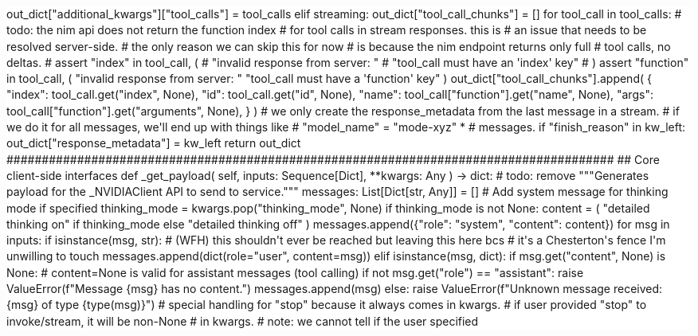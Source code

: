 out_dict["additional_kwargs"]["tool_calls"] = tool_calls                 elif streaming:                     out_dict["tool_call_chunks"] = []                     for tool_call in tool_calls:                         # todo: the nim api does not return the function index                         #       for tool calls in stream responses. this is                         #       an issue that needs to be resolved server-side.                         #       the only reason we can skip this for now                         #       is because the nim endpoint returns only full                         #       tool calls, no deltas.                         # assert "index" in tool_call, (                         #     "invalid response from server: "                         #     "tool_call must have an 'index' key"                         # )                         assert "function" in tool_call, (                             "invalid response from server: "                             "tool_call must have a 'function' key"                         )                         out_dict["tool_call_chunks"].append(                             {                                 "index": tool_call.get("index", None),                                 "id": tool_call.get("id", None),                                 "name": tool_call["function"].get("name", None),                                 "args": tool_call["function"].get("arguments", None),                             }                         )             # we only create the response_metadata from the last message in a stream.             # if we do it for all messages, we'll end up with things like             # "model_name" = "mode-xyz" * # messages.             if "finish_reason" in kw_left:                 out_dict["response_metadata"] = kw_left             return out_dict              ######################################################################################         ## Core client-side interfaces              def _get_payload(             self, inputs: Sequence[Dict], **kwargs: Any         ) -> dict:  # todo: remove             """Generates payload for the _NVIDIAClient API to send to service."""             messages: List[Dict[str, Any]] = []                  # Add system message for thinking mode if specified             thinking_mode = kwargs.pop("thinking_mode", None)             if thinking_mode is not None:                 content = (                     "detailed thinking on" if thinking_mode else "detailed thinking off"                 )                 messages.append({"role": "system", "content": content})                  for msg in inputs:                 if isinstance(msg, str):                     # (WFH) this shouldn't ever be reached but leaving this here bcs                     # it's a Chesterton's fence I'm unwilling to touch                     messages.append(dict(role="user", content=msg))                 elif isinstance(msg, dict):                     if msg.get("content", None) is None:                         # content=None is valid for assistant messages (tool calling)                         if not msg.get("role") == "assistant":                             raise ValueError(f"Message {msg} has no content.")                     messages.append(msg)                 else:                     raise ValueError(f"Unknown message received: {msg} of type {type(msg)}")                  # special handling for "stop" because it always comes in kwargs.             # if user provided "stop" to invoke/stream, it will be non-None             # in kwargs.             # note: we cannot tell if the user specified